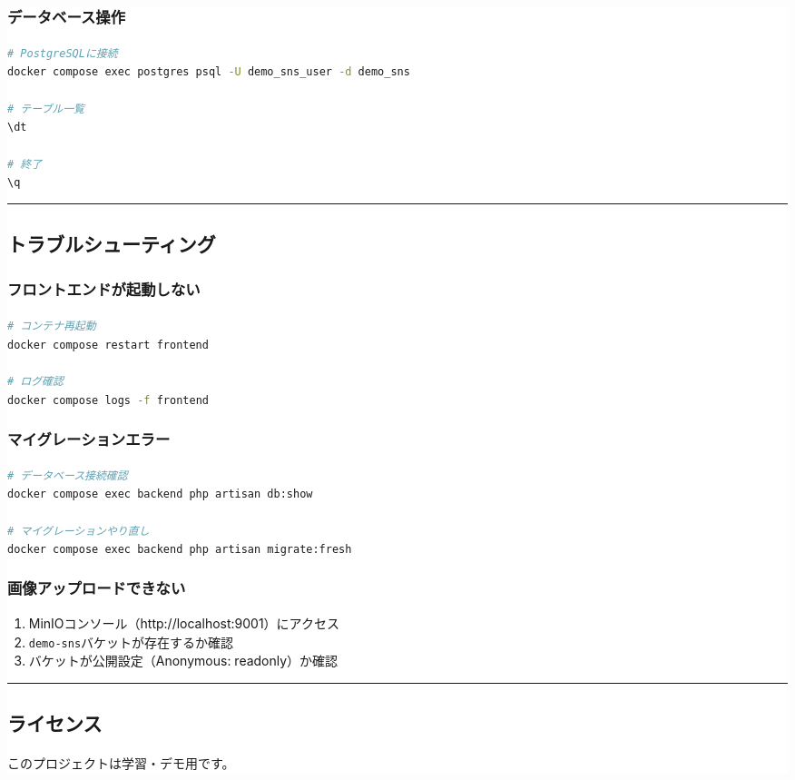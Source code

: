 ### データベース操作

```bash
# PostgreSQLに接続
docker compose exec postgres psql -U demo_sns_user -d demo_sns

# テーブル一覧
\dt

# 終了
\q
```

---

## トラブルシューティング

### フロントエンドが起動しない

```bash
# コンテナ再起動
docker compose restart frontend

# ログ確認
docker compose logs -f frontend
```

### マイグレーションエラー

```bash
# データベース接続確認
docker compose exec backend php artisan db:show

# マイグレーションやり直し
docker compose exec backend php artisan migrate:fresh
```

### 画像アップロードできない

1. MinIOコンソール（http://localhost:9001）にアクセス
2. `demo-sns`バケットが存在するか確認
3. バケットが公開設定（Anonymous: readonly）か確認

---

## ライセンス

このプロジェクトは学習・デモ用です。
